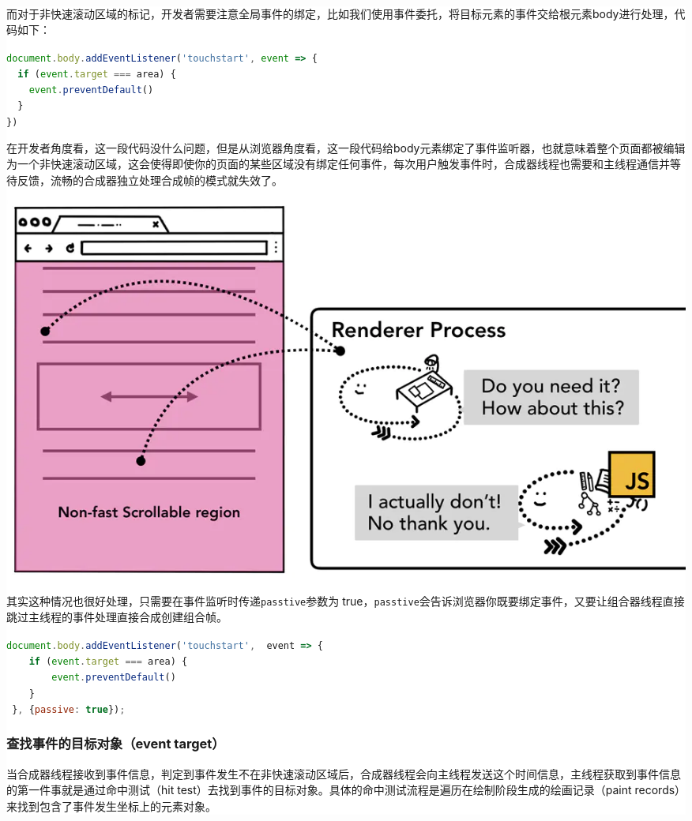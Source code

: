 而对于非快速滚动区域的标记，开发者需要注意全局事件的绑定，比如我们使用事件委托，将目标元素的事件交给根元素body进行处理，代码如下：

```js
document.body.addEventListener('touchstart', event => {
  if (event.target === area) {
    event.preventDefault()
  }
})
```

在开发者角度看，这一段代码没什么问题，但是从浏览器角度看，这一段代码给body元素绑定了事件监听器，也就意味着整个页面都被编辑为一个非快速滚动区域，这会使得即使你的页面的某些区域没有绑定任何事件，每次用户触发事件时，合成器线程也需要和主线程通信并等待反馈，流畅的合成器独立处理合成帧的模式就失效了。

![当整个页面都是非快速滚动区域时页面的事件处理示意图](../images/浏览器工作原理/22.png)

其实这种情况也很好处理，只需要在事件监听时传递`passtive`参数为 true，`passtive`会告诉浏览器你既要绑定事件，又要让组合器线程直接跳过主线程的事件处理直接合成创建组合帧。

```js
document.body.addEventListener('touchstart',  event => {
    if (event.target === area) {
        event.preventDefault()
    }
 }, {passive: true});
```

### 查找事件的目标对象（event target）

当合成器线程接收到事件信息，判定到事件发生不在非快速滚动区域后，合成器线程会向主线程发送这个时间信息，主线程获取到事件信息的第一件事就是通过命中测试（hit test）去找到事件的目标对象。具体的命中测试流程是遍历在绘制阶段生成的绘画记录（paint records）来找到包含了事件发生坐标上的元素对象。
